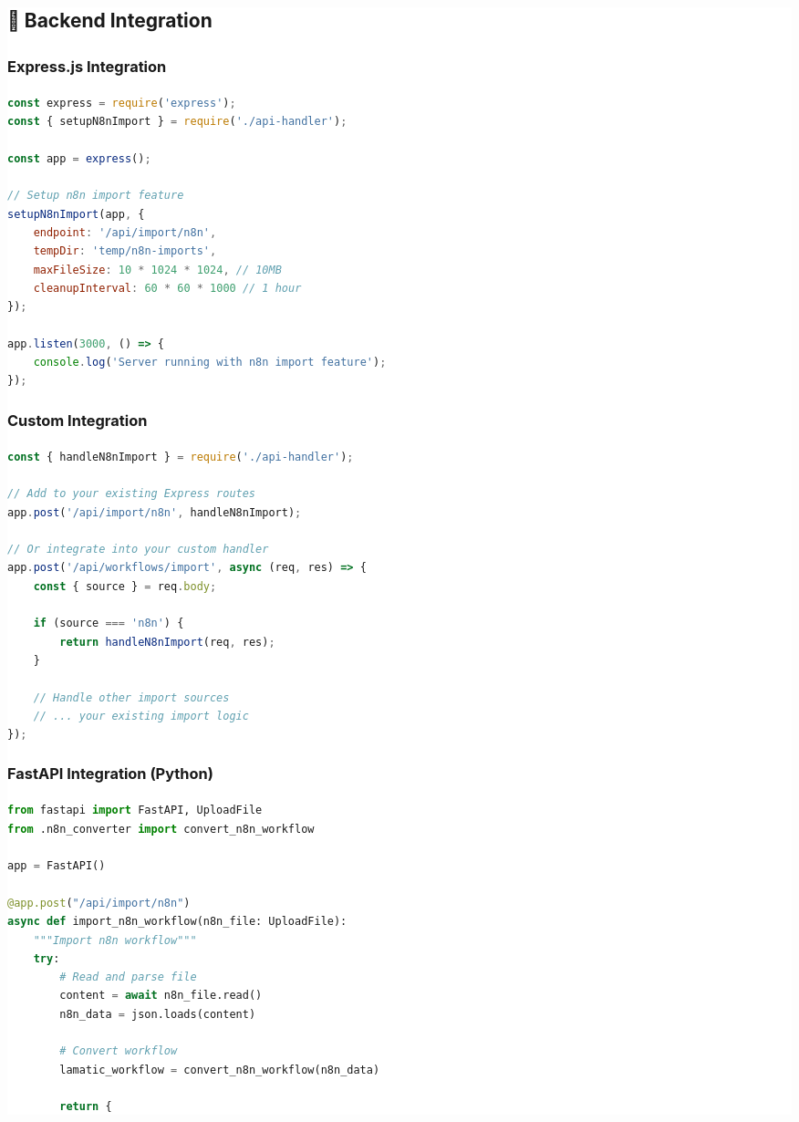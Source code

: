## 🔧 Backend Integration

### Express.js Integration

```javascript
const express = require('express');
const { setupN8nImport } = require('./api-handler');

const app = express();

// Setup n8n import feature
setupN8nImport(app, {
    endpoint: '/api/import/n8n',
    tempDir: 'temp/n8n-imports',
    maxFileSize: 10 * 1024 * 1024, // 10MB
    cleanupInterval: 60 * 60 * 1000 // 1 hour
});

app.listen(3000, () => {
    console.log('Server running with n8n import feature');
});
```

### Custom Integration

```javascript
const { handleN8nImport } = require('./api-handler');

// Add to your existing Express routes
app.post('/api/import/n8n', handleN8nImport);

// Or integrate into your custom handler
app.post('/api/workflows/import', async (req, res) => {
    const { source } = req.body;
    
    if (source === 'n8n') {
        return handleN8nImport(req, res);
    }
    
    // Handle other import sources
    // ... your existing import logic
});
```

### FastAPI Integration (Python)

```python
from fastapi import FastAPI, UploadFile
from .n8n_converter import convert_n8n_workflow

app = FastAPI()

@app.post("/api/import/n8n")
async def import_n8n_workflow(n8n_file: UploadFile):
    """Import n8n workflow"""
    try:
        # Read and parse file
        content = await n8n_file.read()
        n8n_data = json.loads(content)
        
        # Convert workflow
        lamatic_workflow = convert_n8n_workflow(n8n_data)
        
        return {
```